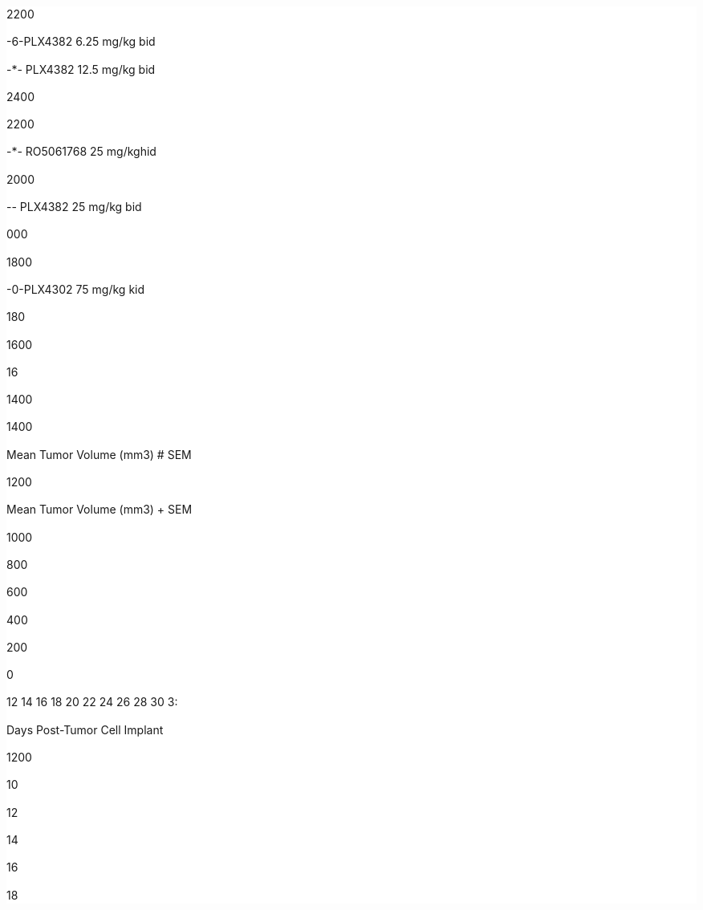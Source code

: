 2200

-6-PLX4382 6.25 mg/kg bid

-*- PLX4382 12.5 mg/kg bid

2400

2200

-*- RO5061768 25 mg/kghid

2000

-- PLX4382 25 mg/kg bid

000

1800

-0-PLX4302 75 mg/kg kid

180

1600

16

1400

1400

Mean Tumor Volume (mm3) # SEM

1200

Mean Tumor Volume (mm3) + SEM

1000

800

600

400

200

0

12 14 16 18 20 22 24 26 28 30 3:

Days Post-Tumor Cell Implant

1200

10

12

14

16

18
